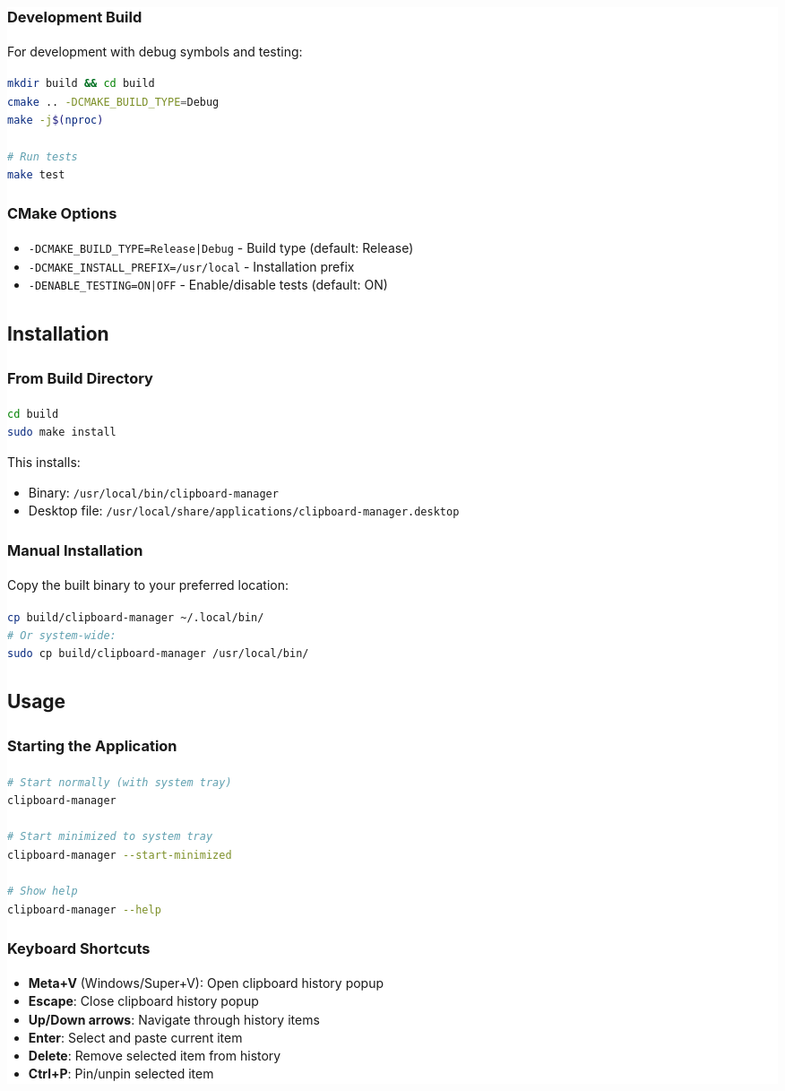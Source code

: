 ### Development Build
For development with debug symbols and testing:
```bash
mkdir build && cd build
cmake .. -DCMAKE_BUILD_TYPE=Debug
make -j$(nproc)

# Run tests
make test
```

### CMake Options
- `-DCMAKE_BUILD_TYPE=Release|Debug` - Build type (default: Release)
- `-DCMAKE_INSTALL_PREFIX=/usr/local` - Installation prefix
- `-DENABLE_TESTING=ON|OFF` - Enable/disable tests (default: ON)

## Installation

### From Build Directory
```bash
cd build
sudo make install
```

This installs:
- Binary: `/usr/local/bin/clipboard-manager`
- Desktop file: `/usr/local/share/applications/clipboard-manager.desktop`

### Manual Installation
Copy the built binary to your preferred location:
```bash
cp build/clipboard-manager ~/.local/bin/
# Or system-wide:
sudo cp build/clipboard-manager /usr/local/bin/
```

## Usage

### Starting the Application
```bash
# Start normally (with system tray)
clipboard-manager

# Start minimized to system tray
clipboard-manager --start-minimized

# Show help
clipboard-manager --help
```

### Keyboard Shortcuts
- **Meta+V** (Windows/Super+V): Open clipboard history popup
- **Escape**: Close clipboard history popup
- **Up/Down arrows**: Navigate through history items
- **Enter**: Select and paste current item
- **Delete**: Remove selected item from history
- **Ctrl+P**: Pin/unpin selected item
